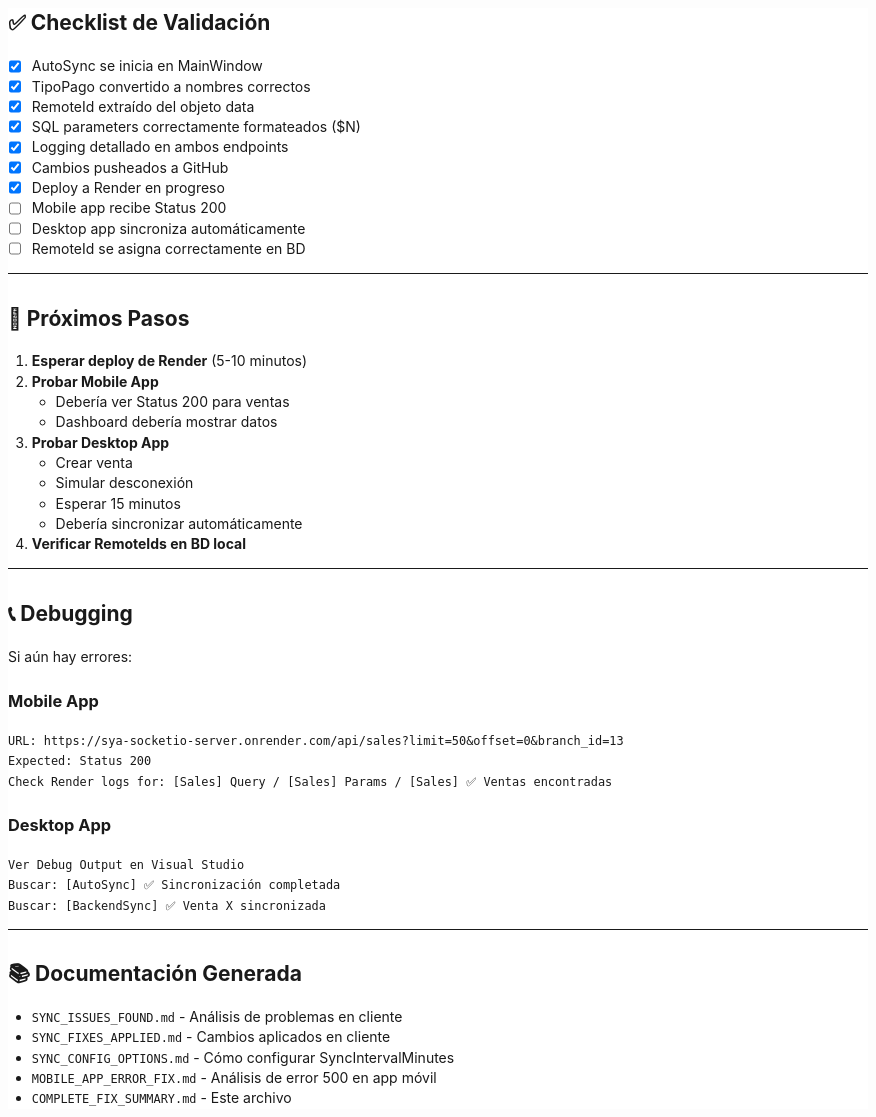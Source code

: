 ## ✅ Checklist de Validación

- [x] AutoSync se inicia en MainWindow
- [x] TipoPago convertido a nombres correctos
- [x] RemoteId extraído del objeto data
- [x] SQL parameters correctamente formateados ($N)
- [x] Logging detallado en ambos endpoints
- [x] Cambios pusheados a GitHub
- [x] Deploy a Render en progreso
- [ ] Mobile app recibe Status 200
- [ ] Desktop app sincroniza automáticamente
- [ ] RemoteId se asigna correctamente en BD

---

## 🚀 Próximos Pasos

1. **Esperar deploy de Render** (5-10 minutos)
2. **Probar Mobile App**
   - Debería ver Status 200 para ventas
   - Dashboard debería mostrar datos
3. **Probar Desktop App**
   - Crear venta
   - Simular desconexión
   - Esperar 15 minutos
   - Debería sincronizar automáticamente
4. **Verificar RemoteIds en BD local**

---

## 📞 Debugging

Si aún hay errores:

### Mobile App
```
URL: https://sya-socketio-server.onrender.com/api/sales?limit=50&offset=0&branch_id=13
Expected: Status 200
Check Render logs for: [Sales] Query / [Sales] Params / [Sales] ✅ Ventas encontradas
```

### Desktop App
```
Ver Debug Output en Visual Studio
Buscar: [AutoSync] ✅ Sincronización completada
Buscar: [BackendSync] ✅ Venta X sincronizada
```

---

## 📚 Documentación Generada

- `SYNC_ISSUES_FOUND.md` - Análisis de problemas en cliente
- `SYNC_FIXES_APPLIED.md` - Cambios aplicados en cliente
- `SYNC_CONFIG_OPTIONS.md` - Cómo configurar SyncIntervalMinutes
- `MOBILE_APP_ERROR_FIX.md` - Análisis de error 500 en app móvil
- `COMPLETE_FIX_SUMMARY.md` - Este archivo

